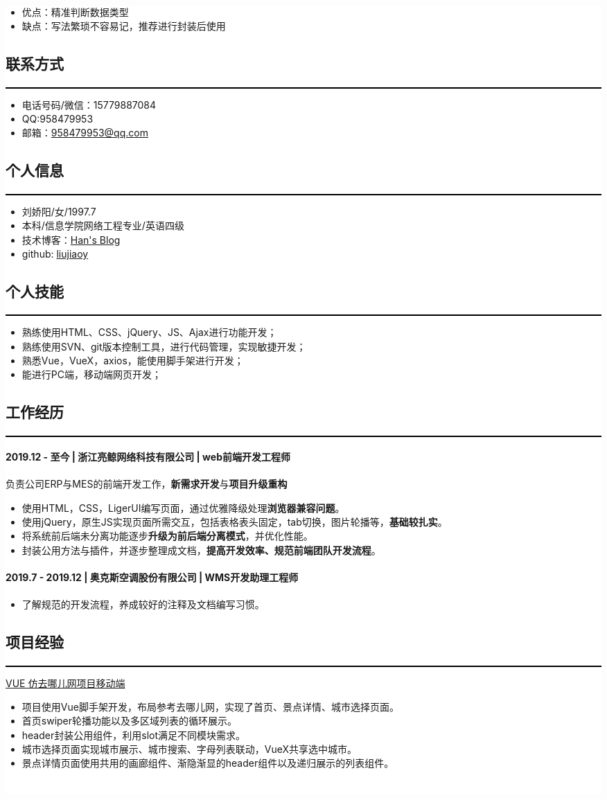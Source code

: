 - 优点：精准判断数据类型 
- 缺点：写法繁琐不容易记，推荐进行封装后使用 

## 联系方式
<hr style="border:1px solid #000;height:0"/>

  - 电话号码/微信：15779887084
  - QQ:958479953
  - 邮箱：958479953@qq.com

## 个人信息
<hr style="border:1px solid #000;height:0"/>

  - 刘娇阳/女/1997.7
  - 本科/信息学院网络工程专业/英语四级
  - 技术博客：[Han's Blog](http://blog.better2020.top/)
  - github: [liujiaoy](https://github.com/liujiaoy)

## 个人技能
<hr style="border:1px solid #000;height:0"/>

- 熟练使用HTML、CSS、jQuery、JS、Ajax进行功能开发；
- 熟练使用SVN、git版本控制工具，进行代码管理，实现敏捷开发；
- 熟悉Vue，VueX，axios，能使用脚手架进行开发；
- 能进行PC端，移动端网页开发；

## 工作经历
<hr style="border:1px solid #000;height:0"/>

#### 2019.12 - 至今 | 浙江亮鲸网络科技有限公司 | web前端开发工程师
负责公司ERP与MES的前端开发工作，<b>新需求开发</b>与<b>项目升级重构</b>
- 使用HTML，CSS，LigerUI编写页面，通过优雅降级处理<b>浏览器兼容问题</b>。
- 使用jQuery，原生JS实现页面所需交互，包括表格表头固定，tab切换，图片轮播等，<b>基础较扎实</b>。
- 将系统前后端未分离功能逐步<b>升级为前后端分离模式</b>，并优化性能。
- 封装公用方法与插件，并逐步整理成文档，<b>提高开发效率、规范前端团队开发流程</b>。

#### 2019.7 - 2019.12 | 奥克斯空调股份有限公司 | WMS开发助理工程师
- 了解规范的开发流程，养成较好的注释及文档编写习惯。

## 项目经验
<hr style="border:1px solid #000;height:0"/>

[VUE  仿去哪儿网项目移动端](http://travel.better2020.top/dist/#/)
- 项目使用Vue脚手架开发，布局参考去哪儿网，实现了首页、景点详情、城市选择页面。
- 首页swiper轮播功能以及多区域列表的循环展示。
- header封装公用组件，利用slot满足不同模块需求。
- 城市选择页面实现城市展示、城市搜索、字母列表联动，VueX共享选中城市。
- 景点详情页面使用共用的画廊组件、渐隐渐显的header组件以及递归展示的列表组件。

<br>
